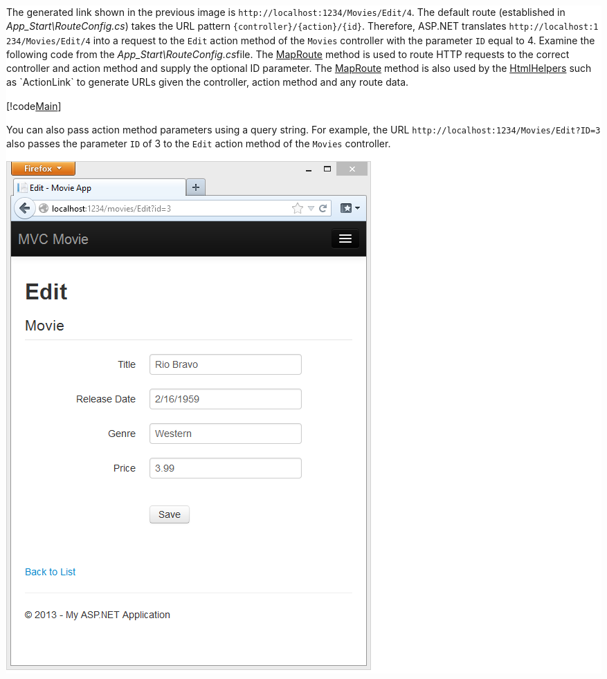 The generated link shown in the previous image is `http://localhost:1234/Movies/Edit/4`. The default route (established in *App\_Start\RouteConfig.cs*) takes the URL pattern `{controller}/{action}/{id}`. Therefore, ASP.NET translates `http://localhost:1234/Movies/Edit/4` into a request to the `Edit` action method of the `Movies` controller with the parameter `ID` equal to 4. Examine the following code from the *App\_Start\RouteConfig.cs*file. The [MapRoute](../../older-versions-1/controllers-and-routing/asp-net-mvc-routing-overview-cs.md) method is used to route HTTP requests to the correct controller and action method and supply the optional ID parameter. The [MapRoute](../../older-versions-1/controllers-and-routing/asp-net-mvc-routing-overview-cs.md) method is also used by the [HtmlHelpers](https://msdn.microsoft.com/en-us/library/system.web.mvc.htmlhelper(v=vs.108).aspx) such as `ActionLink` to generate URLs given the controller, action method and any route data.

[!code[Main](examining-the-edit-methods-and-edit-view/samples/sample4.xml?highlight=7)]

You can also pass action method parameters using a query string. For example, the URL `http://localhost:1234/Movies/Edit?ID=3` also passes the parameter `ID` of 3 to the `Edit` action method of the `Movies` controller.

![EditQueryString](examining-the-edit-methods-and-edit-view/_static/image3.png)
